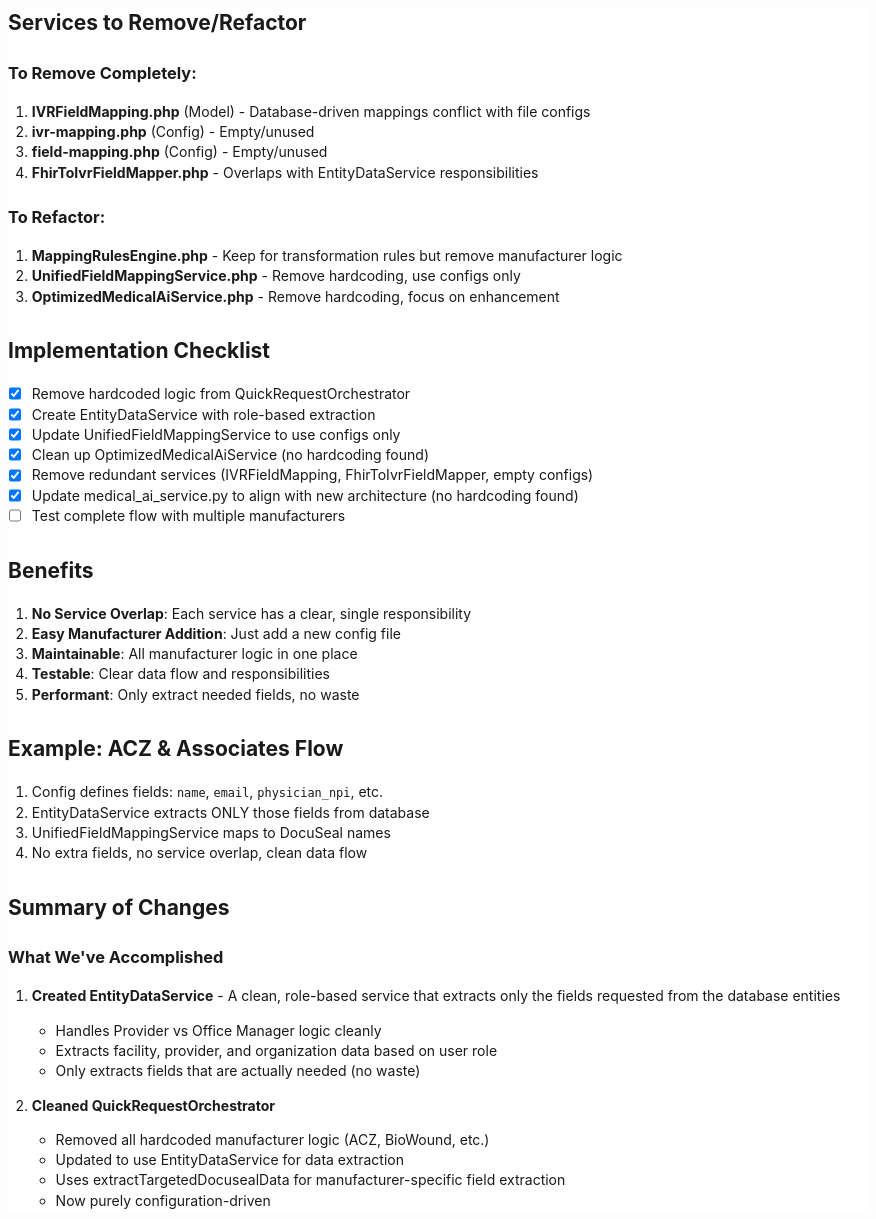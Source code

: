 ## Services to Remove/Refactor

### To Remove Completely:
1. **IVRFieldMapping.php** (Model) - Database-driven mappings conflict with file configs
2. **ivr-mapping.php** (Config) - Empty/unused
3. **field-mapping.php** (Config) - Empty/unused
4. **FhirToIvrFieldMapper.php** - Overlaps with EntityDataService responsibilities

### To Refactor:
1. **MappingRulesEngine.php** - Keep for transformation rules but remove manufacturer logic
2. **UnifiedFieldMappingService.php** - Remove hardcoding, use configs only
3. **OptimizedMedicalAiService.php** - Remove hardcoding, focus on enhancement

## Implementation Checklist

- [x] Remove hardcoded logic from QuickRequestOrchestrator
- [x] Create EntityDataService with role-based extraction
- [x] Update UnifiedFieldMappingService to use configs only
- [x] Clean up OptimizedMedicalAiService (no hardcoding found)
- [x] Remove redundant services (IVRFieldMapping, FhirToIvrFieldMapper, empty configs)
- [x] Update medical_ai_service.py to align with new architecture (no hardcoding found)
- [ ] Test complete flow with multiple manufacturers

## Benefits

1. **No Service Overlap**: Each service has a clear, single responsibility
2. **Easy Manufacturer Addition**: Just add a new config file
3. **Maintainable**: All manufacturer logic in one place
4. **Testable**: Clear data flow and responsibilities
5. **Performant**: Only extract needed fields, no waste

## Example: ACZ & Associates Flow

1. Config defines fields: `name`, `email`, `physician_npi`, etc.
2. EntityDataService extracts ONLY those fields from database
3. UnifiedFieldMappingService maps to DocuSeal names
4. No extra fields, no service overlap, clean data flow 

## Summary of Changes

### What We've Accomplished

1. **Created EntityDataService** - A clean, role-based service that extracts only the fields requested from the database entities
   - Handles Provider vs Office Manager logic cleanly
   - Extracts facility, provider, and organization data based on user role
   - Only extracts fields that are actually needed (no waste)

2. **Cleaned QuickRequestOrchestrator**
   - Removed all hardcoded manufacturer logic (ACZ, BioWound, etc.)
   - Updated to use EntityDataService for data extraction
   - Uses extractTargetedDocusealData for manufacturer-specific field extraction
   - Now purely configuration-driven
